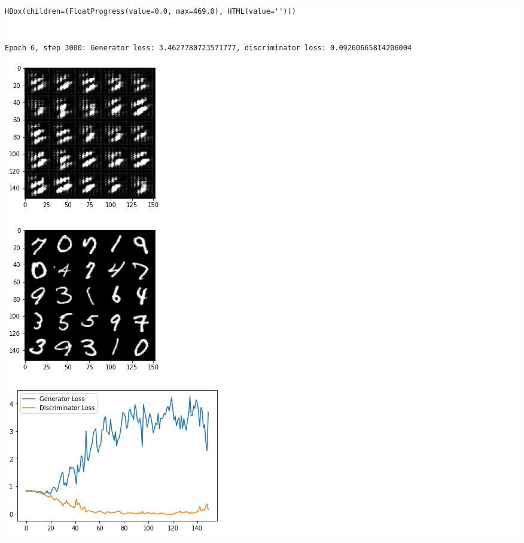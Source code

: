 
    



    HBox(children=(FloatProgress(value=0.0, max=469.0), HTML(value='')))


    Epoch 6, step 3000: Generator loss: 3.4627780723571777, discriminator loss: 0.09260665814206004



![png](output_18_34.png)



![png](output_18_35.png)



![png](output_18_36.png)
